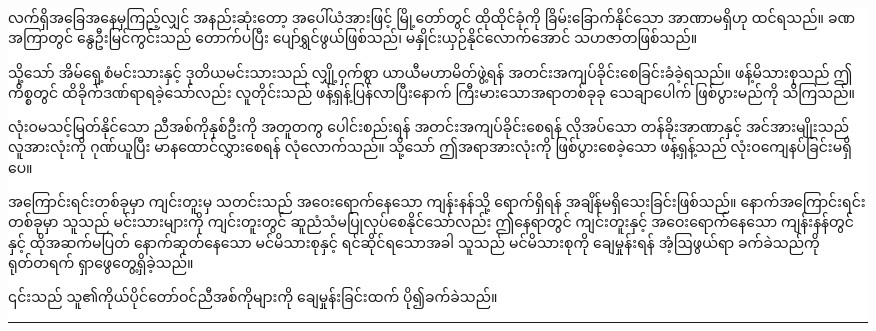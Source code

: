 လက်ရှိအခြေအနေမှကြည့်လျှင် အနည်းဆုံးတော့ အပေါ်ယံအားဖြင့် မြို့တော်တွင် ထိုထိုင်ခုံကို ခြိမ်းခြောက်နိုင်သော အာဏာမရှိဟု ထင်ရသည်။ ခဏအကြာတွင် နွေဦးမြင်ကွင်းသည် တောက်ပပြီး ပျော်ရွှင်ဖွယ်ဖြစ်သည်၊ မနှိုင်းယှဉ်နိုင်လောက်အောင် သဟဇာတဖြစ်သည်။

သို့သော် အိမ်ရှေ့စံမင်းသားနှင့် ဒုတိယမင်းသားသည် လျှို့ဝှက်စွာ ယာယီမဟာမိတ်ဖွဲ့ရန် အတင်းအကျပ်ခိုင်းစေခြင်းခံခဲ့ရသည်။ ဖန့်မိသားစုသည် ဤကိစ္စတွင် ထိခိုက်ဒဏ်ရာရခဲ့သော်လည်း လူတိုင်းသည် ဖန့်ရှန့်ပြန်လာပြီးနောက် ကြီးမားသောအရာတစ်ခုခု သေချာပေါက် ဖြစ်ပွားမည်ကို သိကြသည်။

လုံးဝမသင့်မြတ်နိုင်သော ညီအစ်ကိုနှစ်ဦးကို အတူတကွ ပေါင်းစည်းရန် အတင်းအကျပ်ခိုင်းစေရန် လိုအပ်သော တန်ခိုးအာဏာနှင့် အင်အားမျိုးသည် လူအားလုံးကို ဂုဏ်ယူပြီး မာနထောင်လွှားစေရန် လုံလောက်သည်။ သို့သော် ဤအရာအားလုံးကို ဖြစ်ပွားစေခဲ့သော ဖန့်ရှန့်သည် လုံးဝကျေနပ်ခြင်းမရှိပေ။

အကြောင်းရင်းတစ်ခုမှာ ကျင်းတူးမှ သတင်းသည် အဝေးရောက်နေသော ကျန်းနန်သို့ ရောက်ရှိရန် အချိန်မရှိသေးခြင်းဖြစ်သည်။ နောက်အကြောင်းရင်းတစ်ခုမှာ သူသည် မင်းသားများကို ကျင်းတူးတွင် ဆူညံသံမပြုလုပ်စေနိုင်သော်လည်း ဤနေရာတွင် ကျင်းတူးနှင့် အဝေးရောက်နေသော ကျန်းနန်တွင်နှင့် ထိုအဆက်မပြတ် နောက်ဆုတ်နေသော မင်မိသားစုနှင့် ရင်ဆိုင်ရသောအခါ သူသည် မင်မိသားစုကို ချေမှုန်းရန် အံ့ဩဖွယ်ရာ ခက်ခဲသည်ကို ရုတ်တရက် ရှာဖွေတွေ့ရှိခဲ့သည်။

၎င်းသည် သူ၏ကိုယ်ပိုင်တော်ဝင်ညီအစ်ကိုများကို ချေမှုန်းခြင်းထက် ပို၍ခက်ခဲသည်။

---
